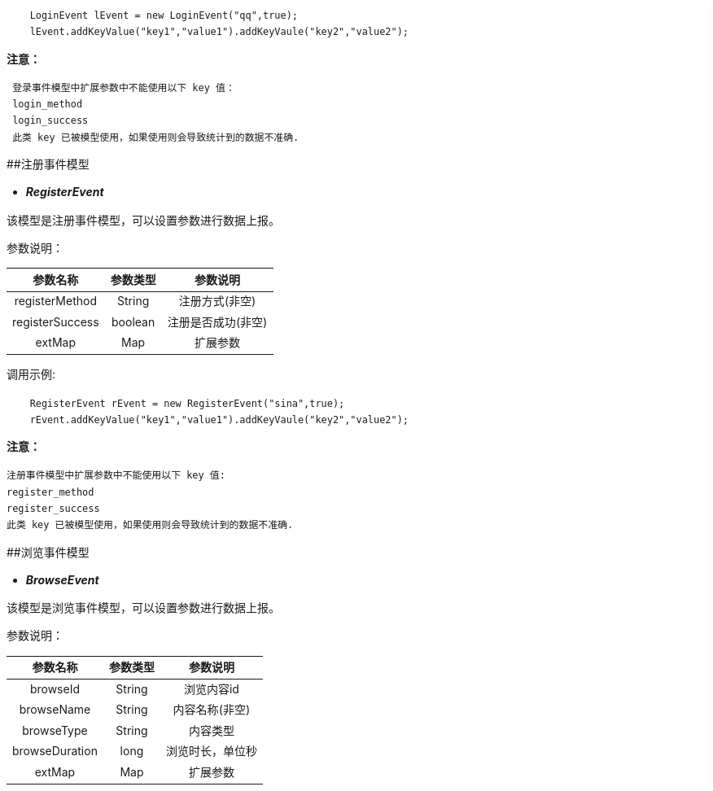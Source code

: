~~~
	LoginEvent lEvent = new LoginEvent("qq",true);
	lEvent.addKeyValue("key1","value1").addKeyVaule("key2","value2");
~~~

**注意：**

     登录事件模型中扩展参数中不能使用以下 key 值：
     login_method
     login_success
     此类 key 已被模型使用，如果使用则会导致统计到的数据不准确.
<a name="register"></a>
##注册事件模型
+ ***RegisterEvent***

该模型是注册事件模型，可以设置参数进行数据上报。

参数说明：

|参数名称|参数类型|参数说明|
|:-----:|:----:|:-----:|
|registerMethod|	String	|注册方式(非空)|
|registerSuccess|boolean|注册是否成功(非空)|
|extMap|Map|扩展参数|
 
调用示例:

~~~
	RegisterEvent rEvent = new RegisterEvent("sina",true);
	rEvent.addKeyValue("key1","value1").addKeyVaule("key2","value2");
~~~

**注意：**

	注册事件模型中扩展参数中不能使用以下 key 值:
	register_method
	register_success
	此类 key 已被模型使用，如果使用则会导致统计到的数据不准确.
<a name="content"></a>
##浏览事件模型
+ ***BrowseEvent***
 
该模型是浏览事件模型，可以设置参数进行数据上报。

参数说明：

|参数名称|参数类型|参数说明|
|:-----:|:----:|:-----:|
|browseId|String	|浏览内容id|
|browseName|String|内容名称(非空)|
|browseType|String|内容类型|
|browseDuration|long|浏览时长，单位秒|
|extMap|Map|扩展参数|
 